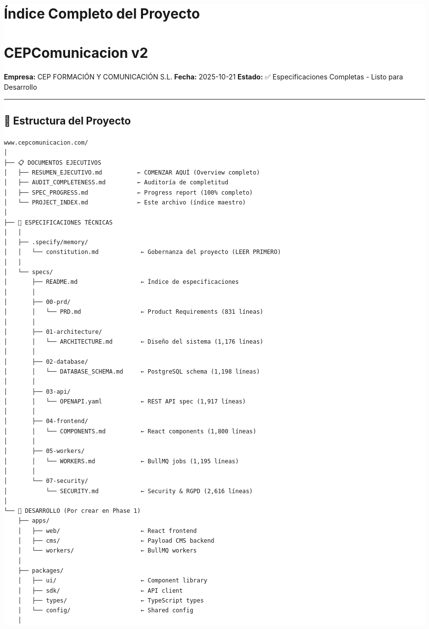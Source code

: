 # Índice Completo del Proyecto
# CEPComunicacion v2

**Empresa:** CEP FORMACIÓN Y COMUNICACIÓN S.L.
**Fecha:** 2025-10-21
**Estado:** ✅ Especificaciones Completas - Listo para Desarrollo

---

## 📁 Estructura del Proyecto

```
www.cepcomunicacion.com/
│
├── 📋 DOCUMENTOS EJECUTIVOS
│   ├── RESUMEN_EJECUTIVO.md          ← COMENZAR AQUÍ (Overview completo)
│   ├── AUDIT_COMPLETENESS.md         ← Auditoría de completitud
│   ├── SPEC_PROGRESS.md              ← Progress report (100% completo)
│   └── PROJECT_INDEX.md              ← Este archivo (índice maestro)
│
├── 📖 ESPECIFICACIONES TÉCNICAS
│   │
│   ├── .specify/memory/
│   │   └── constitution.md            ← Gobernanza del proyecto (LEER PRIMERO)
│   │
│   └── specs/
│       ├── README.md                  ← Índice de especificaciones
│       │
│       ├── 00-prd/
│       │   └── PRD.md                 ← Product Requirements (831 líneas)
│       │
│       ├── 01-architecture/
│       │   └── ARCHITECTURE.md        ← Diseño del sistema (1,176 líneas)
│       │
│       ├── 02-database/
│       │   └── DATABASE_SCHEMA.md     ← PostgreSQL schema (1,198 líneas)
│       │
│       ├── 03-api/
│       │   └── OPENAPI.yaml           ← REST API spec (1,917 líneas)
│       │
│       ├── 04-frontend/
│       │   └── COMPONENTS.md          ← React components (1,800 líneas)
│       │
│       ├── 05-workers/
│       │   └── WORKERS.md             ← BullMQ jobs (1,195 líneas)
│       │
│       └── 07-security/
│           └── SECURITY.md            ← Security & RGPD (2,616 líneas)
│
└── 🔧 DESARROLLO (Por crear en Phase 1)
    ├── apps/
    │   ├── web/                       ← React frontend
    │   ├── cms/                       ← Payload CMS backend
    │   └── workers/                   ← BullMQ workers
    │
    ├── packages/
    │   ├── ui/                        ← Component library
    │   ├── sdk/                       ← API client
    │   ├── types/                     ← TypeScript types
    │   └── config/                    ← Shared config
    │
```
